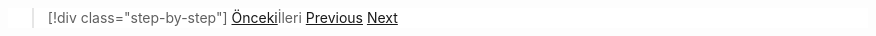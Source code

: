 >[!div class="step-by-step"]
><span data-ttu-id="de5fa-303">[Önceki](client-side-validation.md)İleri
>[](infrastructure-persistence-layer-design.md)</span><span class="sxs-lookup"><span data-stu-id="de5fa-303">[Previous](client-side-validation.md)
[Next](infrastructure-persistence-layer-design.md)</span></span>
